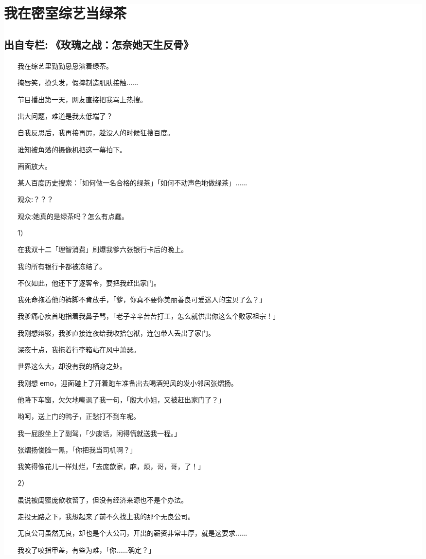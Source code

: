 # 我在密室综艺当绿茶  
## 出自专栏: 《玫瑰之战：怎奈她天生反骨》  
&emsp;&emsp;我在综艺里勤勤恳恳演着绿茶。  
  
&emsp;&emsp;掩唇笑，撩头发，假摔制造肌肤接触……  
  
&emsp;&emsp;节目播出第一天，网友直接把我骂上热搜。  
  
&emsp;&emsp;出大问题，难道是我太低端了？  
  
&emsp;&emsp;自我反思后，我再接再厉，趁没人的时候狂搜百度。  
  
&emsp;&emsp;谁知被角落的摄像机把这一幕拍下。  
  
&emsp;&emsp;画面放大。  
  
&emsp;&emsp;某人百度历史搜索：「如何做一名合格的绿茶」「如何不动声色地做绿茶」……  
  
&emsp;&emsp;观众:？？？  
  
&emsp;&emsp;观众:她真的是绿茶吗？怎么有点蠢。  
  
&emsp;&emsp;1）  
  
&emsp;&emsp;在我双十二「理智消费」刷爆我爹六张银行卡后的晚上。  
  
&emsp;&emsp;我的所有银行卡都被冻结了。  
  
&emsp;&emsp;不仅如此，他还下了逐客令，要把我赶出家门。  
  
&emsp;&emsp;我死命拖着他的裤脚不肯放手，「爹，你真不要你美丽善良可爱迷人的宝贝了么？」  
  
&emsp;&emsp;我爹痛心疾首地指着我鼻子骂，「老子辛辛苦苦打工，怎么就供出你这么个败家祖宗！」  
  
&emsp;&emsp;我刚想辩驳，我爹直接连夜给我收拾包袱，连包带人丢出了家门。  
  
&emsp;&emsp;深夜十点，我拖着行李箱站在风中萧瑟。  
  
&emsp;&emsp;世界这么大，却没有我的栖身之处。  
  
&emsp;&emsp;我刚想 emo，迎面碰上了开着跑车准备出去喝酒兜风的发小邻居张熠扬。  
  
&emsp;&emsp;他降下车窗，欠欠地嘲讽了我一句，「殷大小姐，又被赶出家门了？」  
  
&emsp;&emsp;哟呵，送上门的鸭子，正愁打不到车呢。  
  
&emsp;&emsp;我一屁股坐上了副驾，「少废话，闲得慌就送我一程。」  
  
&emsp;&emsp;张熠扬俊脸一黑，「你把我当司机啊？」  
  
&emsp;&emsp;我笑得像花儿一样灿烂，「去庞歆家，麻，烦，哥，哥，了！」  
  
&emsp;&emsp;2）  
  
&emsp;&emsp;虽说被闺蜜庞歆收留了，但没有经济来源也不是个办法。  
  
&emsp;&emsp;走投无路之下，我想起来了前不久找上我的那个无良公司。  
  
&emsp;&emsp;无良公司虽然无良，却也是个大公司，开出的薪资非常丰厚，就是这要求……  
  
&emsp;&emsp;我咬了咬指甲盖，有些为难，「你……确定？」  
  